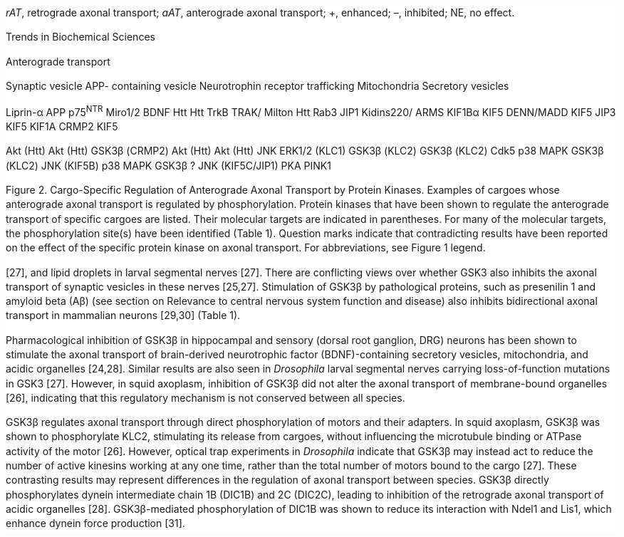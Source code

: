 *rAT*, retrograde axonal transport; *aAT*, anterograde axonal transport; +, enhanced; –, inhibited; NE, no effect.

Trends in Biochemical Sciences

Anterograde transport

Synaptic vesicle          APP- containing vesicle         Neurotrophin receptor trafficking        Mitochondria           Secretory vesicles

Liprin-α                  APP                           p75<sup>NTR</sup>                          Miro1/2               BDNF
Htt                       Htt                           TrkB                                          TRAK/ Milton          Htt
Rab3                      JIP1                          Kidins220/ ARMS                             KIF1Bα                KIF5
DENN/MADD                 KIF5                          JIP3                                         KIF5
KIF1A                     CRMP2                         KIF5

Akt (Htt)                 Akt (Htt)                     GSK3β (CRMP2)                               Akt (Htt)             Akt (Htt)
JNK                        ERK1/2 (KLC1)                 GSK3β (KLC2)                                GSK3β (KLC2)          Cdk5
p38 MAPK                   GSK3β (KLC2)                  JNK (KIF5B)                                  p38 MAPK
GSK3β ?                   JNK (KIF5C/JIP1)              PKA                                          PINK1


Figure 2. Cargo-Specific Regulation of Anterograde Axonal Transport by Protein Kinases. Examples of cargoes whose anterograde axonal transport is regulated by phosphorylation. Protein kinases that have been shown to regulate the anterograde transport of specific cargoes are listed. Their molecular targets are indicated in parentheses. For many of the molecular targets, the phosphorylation site(s) have been identified (Table 1). Question marks indicate that contradicting results have been reported on the effect of the specific protein kinase on axonal transport. For abbreviations, see Figure 1 legend.

[27], and lipid droplets in larval segmental nerves [27]. There are conflicting views over whether GSK3 also inhibits the axonal transport of synaptic vesicles in these nerves [25,27]. Stimulation of GSK3β by pathological proteins, such as presenilin 1 and amyloid beta (Aβ) (see section on Relevance to central nervous system function and disease) also inhibits bidirectional axonal transport in mammalian neurons [29,30] (Table 1).

Pharmacological inhibition of GSK3β in hippocampal and sensory (dorsal root ganglion, DRG) neurons has been shown to stimulate the axonal transport of brain-derived neurotrophic factor (BDNF)-containing secretory vesicles, mitochondria, and acidic organelles [24,28]. Similar results are also seen in *Drosophila* larval segmental nerves carrying loss-of-function mutations in GSK3 [27]. However, in squid axoplasm, inhibition of GSK3β did not alter the axonal transport of membrane-bound organelles [26], indicating that this regulatory mechanism is not conserved between all species.

GSK3β regulates axonal transport through direct phosphorylation of motors and their adapters. In squid axoplasm, GSK3β was shown to phosphorylate KLC2, stimulating its release from cargoes, without influencing the microtubule binding or ATPase activity of the motor [26]. However, optical trap experiments in *Drosophila* indicate that GSK3β may instead act to reduce the number of active kinesins working at any one time, rather than the total number of motors bound to the cargo [27]. These contrasting results may represent differences in the regulation of axonal transport between species. GSK3β directly phosphorylates dynein intermediate chain 1B (DIC1B) and 2C (DIC2C), leading to inhibition of the retrograde axonal transport of acidic organelles [28]. GSK3β-mediated phosphorylation of DIC1B was shown to reduce its interaction with Ndel1 and Lis1, which enhance dynein force production [31].

